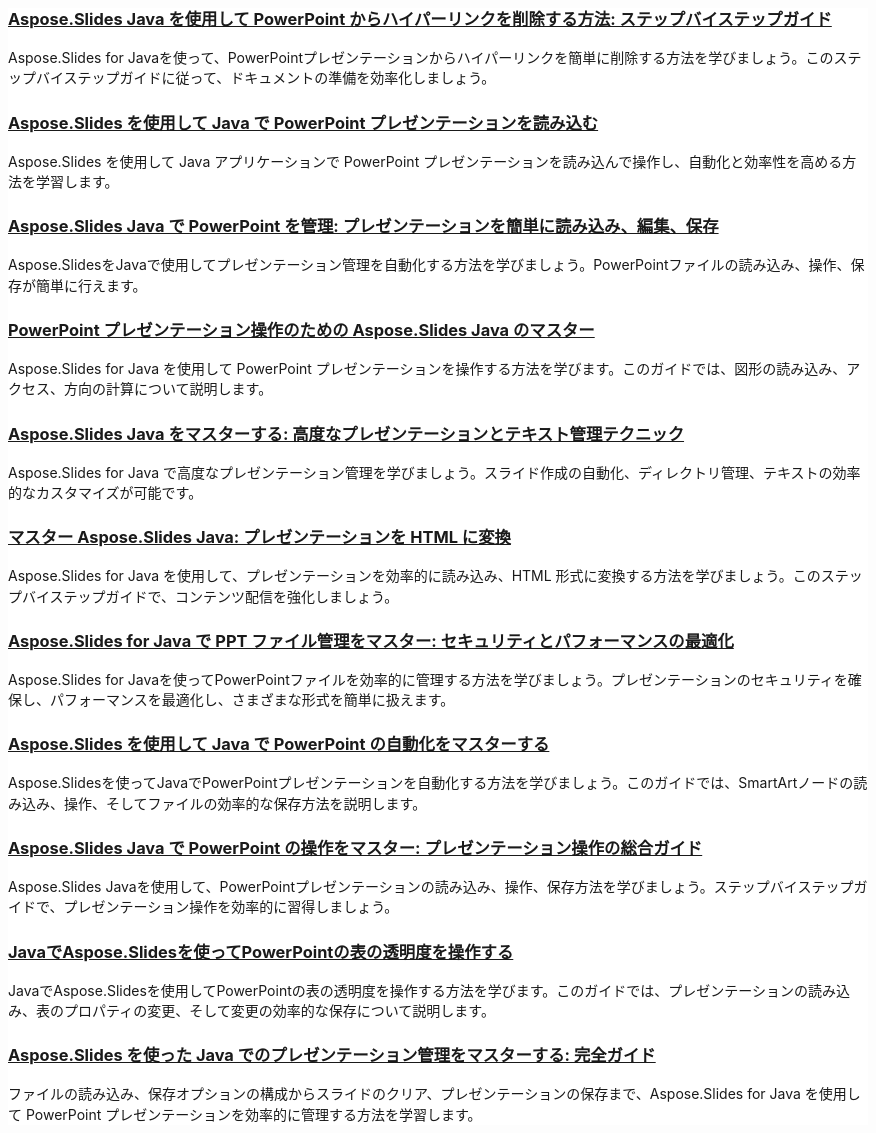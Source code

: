 ### [Aspose.Slides Java を使用して PowerPoint からハイパーリンクを削除する方法: ステップバイステップガイド](./remove-hyperlinks-aspose-slides-java/)
Aspose.Slides for Javaを使って、PowerPointプレゼンテーションからハイパーリンクを簡単に削除する方法を学びましょう。このステップバイステップガイドに従って、ドキュメントの準備を効率化しましょう。

### [Aspose.Slides を使用して Java で PowerPoint プレゼンテーションを読み込む](./load-presentation-aspose-slides-java/)
Aspose.Slides を使用して Java アプリケーションで PowerPoint プレゼンテーションを読み込んで操作し、自動化と効率性を高める方法を学習します。

### [Aspose.Slides Java で PowerPoint を管理: プレゼンテーションを簡単に読み込み、編集、保存](./aspose-slides-java-presentation-manipulation/)
Aspose.SlidesをJavaで使用してプレゼンテーション管理を自動化する方法を学びましょう。PowerPointファイルの読み込み、操作、保存が簡単に行えます。

### [PowerPoint プレゼンテーション操作のための Aspose.Slides Java のマスター](./mastering-aspose-slides-java-presentation-manipulation/)
Aspose.Slides for Java を使用して PowerPoint プレゼンテーションを操作する方法を学びます。このガイドでは、図形の読み込み、アクセス、方向の計算について説明します。

### [Aspose.Slides Java をマスターする: 高度なプレゼンテーションとテキスト管理テクニック](./aspose-slides-java-advanced-presentation-management/)
Aspose.Slides for Java で高度なプレゼンテーション管理を学びましょう。スライド作成の自動化、ディレクトリ管理、テキストの効率的なカスタマイズが可能です。

### [マスター Aspose.Slides Java: プレゼンテーションを HTML に変換](./aspose-slides-java-load-export-html/)
Aspose.Slides for Java を使用して、プレゼンテーションを効率的に読み込み、HTML 形式に変換する方法を学びましょう。このステップバイステップガイドで、コンテンツ配信を強化しましょう。

### [Aspose.Slides for Java で PPT ファイル管理をマスター: セキュリティとパフォーマンスの最適化](./master-ppt-file-management-aspose-slides-java/)
Aspose.Slides for Javaを使ってPowerPointファイルを効率的に管理する方法を学びましょう。プレゼンテーションのセキュリティを確保し、パフォーマンスを最適化し、さまざまな形式を簡単に扱えます。

### [Aspose.Slides を使用して Java で PowerPoint の自動化をマスターする](./master-powerpoint-manipulation-java-aspose-slides/)
Aspose.Slidesを使ってJavaでPowerPointプレゼンテーションを自動化する方法を学びましょう。このガイドでは、SmartArtノードの読み込み、操作、そしてファイルの効率的な保存方法を説明します。

### [Aspose.Slides Java で PowerPoint の操作をマスター: プレゼンテーション操作の総合ガイド](./aspose-slides-java-manipulate-pptx-presentations/)
Aspose.Slides Javaを使用して、PowerPointプレゼンテーションの読み込み、操作、保存方法を学びましょう。ステップバイステップガイドで、プレゼンテーション操作を効率的に習得しましょう。

### [JavaでAspose.Slidesを使ってPowerPointの表の透明度を操作する](./master-powerpoint-manipulation-asposeslides-java/)
JavaでAspose.Slidesを使用してPowerPointの表の透明度を操作する方法を学びます。このガイドでは、プレゼンテーションの読み込み、表のプロパティの変更、そして変更の効率的な保存について説明します。

### [Aspose.Slides を使った Java でのプレゼンテーション管理をマスターする: 完全ガイド](./master-presentation-management-aspose-slides-java/)
ファイルの読み込み、保存オプションの構成からスライドのクリア、プレゼンテーションの保存まで、Aspose.Slides for Java を使用して PowerPoint プレゼンテーションを効率的に管理する方法を学習します。
